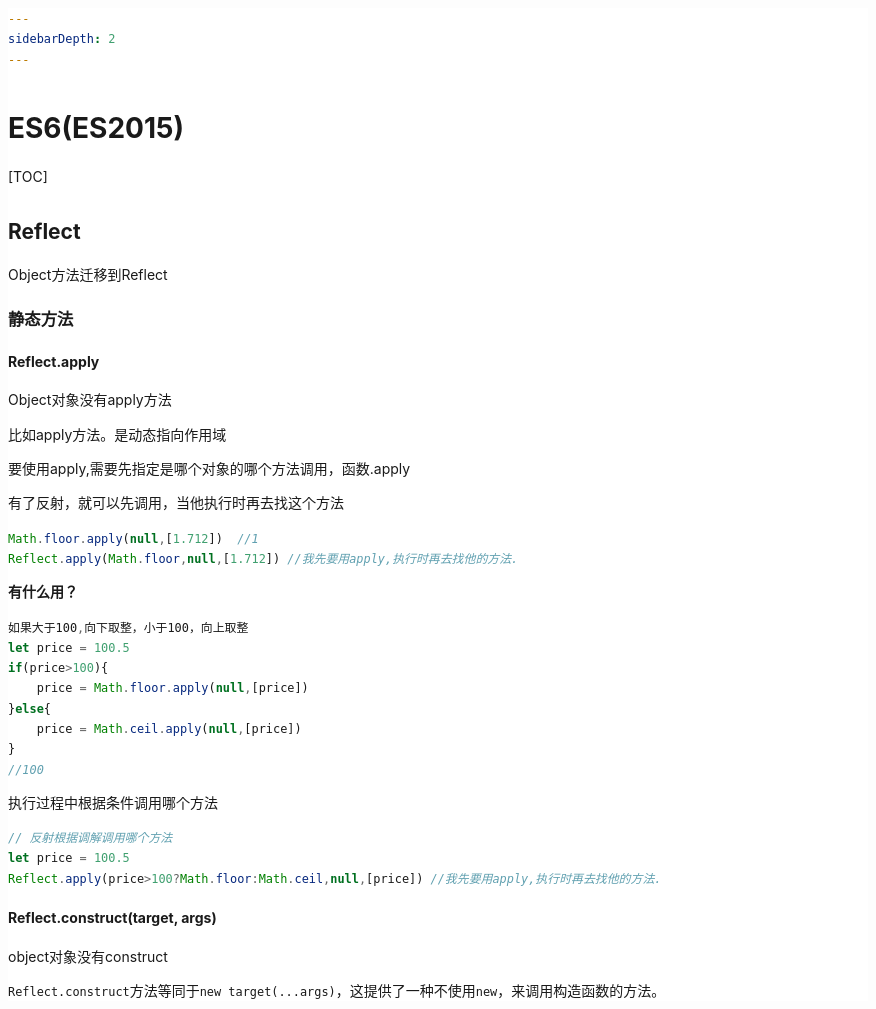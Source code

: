 ```yaml
---
sidebarDepth: 2
---
```

# ES6(ES2015)

[TOC]

## Reflect

Object方法迁移到Reflect

### 静态方法

#### Reflect.apply

Object对象没有apply方法 

比如apply方法。是动态指向作用域

要使用apply,需要先指定是哪个对象的哪个方法调用，函数.apply

有了反射，就可以先调用，当他执行时再去找这个方法

```js
Math.floor.apply(null,[1.712])  //1
Reflect.apply(Math.floor,null,[1.712]) //我先要用apply,执行时再去找他的方法.
```

**有什么用？**

```js
如果大于100,向下取整，小于100，向上取整
let price = 100.5
if(price>100){
	price = Math.floor.apply(null,[price])
}else{
	price = Math.ceil.apply(null,[price])
}
//100
```

执行过程中根据条件调用哪个方法

```js
// 反射根据调解调用哪个方法
let price = 100.5
Reflect.apply(price>100?Math.floor:Math.ceil,null,[price]) //我先要用apply,执行时再去找他的方法.
```

#### Reflect.construct(target, args)

object对象没有construct

`Reflect.construct`方法等同于`new target(...args)`，这提供了一种不使用`new`，来调用构造函数的方法。


  [Symbol.for('baz')]: 3,
  [Symbol.for('bing')]: 4,